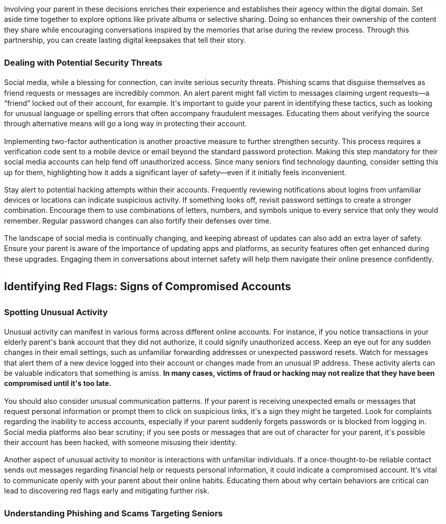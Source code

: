 <p>Involving your parent in these decisions enriches their experience and establishes their agency within the digital domain. Set aside time together to explore options like private albums or selective sharing. Doing so enhances their ownership of the content they share while encouraging conversations inspired by the memories that arise during the review process. Through this partnership, you can create lasting digital keepsakes that tell their story.</p>

<h3>Dealing with Potential Security Threats</h3>
<p>Social media, while a blessing for connection, can invite serious security threats. Phishing scams that disguise themselves as friend requests or messages are incredibly common. An alert parent might fall victim to messages claiming urgent requests—a “friend” locked out of their account, for example. It's important to guide your parent in identifying these tactics, such as looking for unusual language or spelling errors that often accompany fraudulent messages. Educating them about verifying the source through alternative means will go a long way in protecting their account.</p>
<p>Implementing two-factor authentication is another proactive measure to further strengthen security. This process requires a verification code sent to a mobile device or email beyond the standard password protection. Making this step mandatory for their social media accounts can help fend off unauthorized access. Since many seniors find technology daunting, consider setting this up for them, highlighting how it adds a significant layer of safety—even if it initially feels inconvenient.</p>
<p>Stay alert to potential hacking attempts within their accounts. Frequently reviewing notifications about logins from unfamiliar devices or locations can indicate suspicious activity. If something looks off, revisit password settings to create a stronger combination. Encourage them to use combinations of letters, numbers, and symbols unique to every service that only they would remember. Regular password changes can also fortify their defenses over time.</p>

<p class="additional-info">The landscape of social media is continually changing, and keeping abreast of updates can also add an extra layer of safety. Ensure your parent is aware of the importance of updating apps and platforms, as security features often get enhanced during these upgrades. Engaging them in conversations about internet safety will help them navigate their online presence confidently.</p><h2>Identifying Red Flags: Signs of Compromised Accounts</h2>

<h3>Spotting Unusual Activity</h3>

<p>Unusual activity can manifest in various forms across different online accounts. For instance, if you notice transactions in your elderly parent's bank account that they did not authorize, it could signify unauthorized access. Keep an eye out for any sudden changes in their email settings, such as unfamiliar forwarding addresses or unexpected password resets. Watch for messages that alert them of a new device logged into their account or changes made from an unusual IP address. These activity alerts can be valuable indicators that something is amiss. <strong>In many cases, victims of fraud or hacking may not realize that they have been compromised until it's too late.</strong></p>

<p>You should also consider unusual communication patterns. If your parent is receiving unexpected emails or messages that request personal information or prompt them to click on suspicious links, it's a sign they might be targeted. Look for complaints regarding the inability to access accounts, especially if your parent suddenly forgets passwords or is blocked from logging in. Social media platforms also bear scrutiny; if you see posts or messages that are out of character for your parent, it's possible their account has been hacked, with someone misusing their identity.</p>

<p>Another aspect of unusual activity to monitor is interactions with unfamiliar individuals. If a once-thought-to-be reliable contact sends out messages regarding financial help or requests personal information, it could indicate a compromised account. It's vital to communicate openly with your parent about their online habits. Educating them about why certain behaviors are critical can lead to discovering red flags early and mitigating further risk.</p>

<h3>Understanding Phishing and Scams Targeting Seniors</h3>
